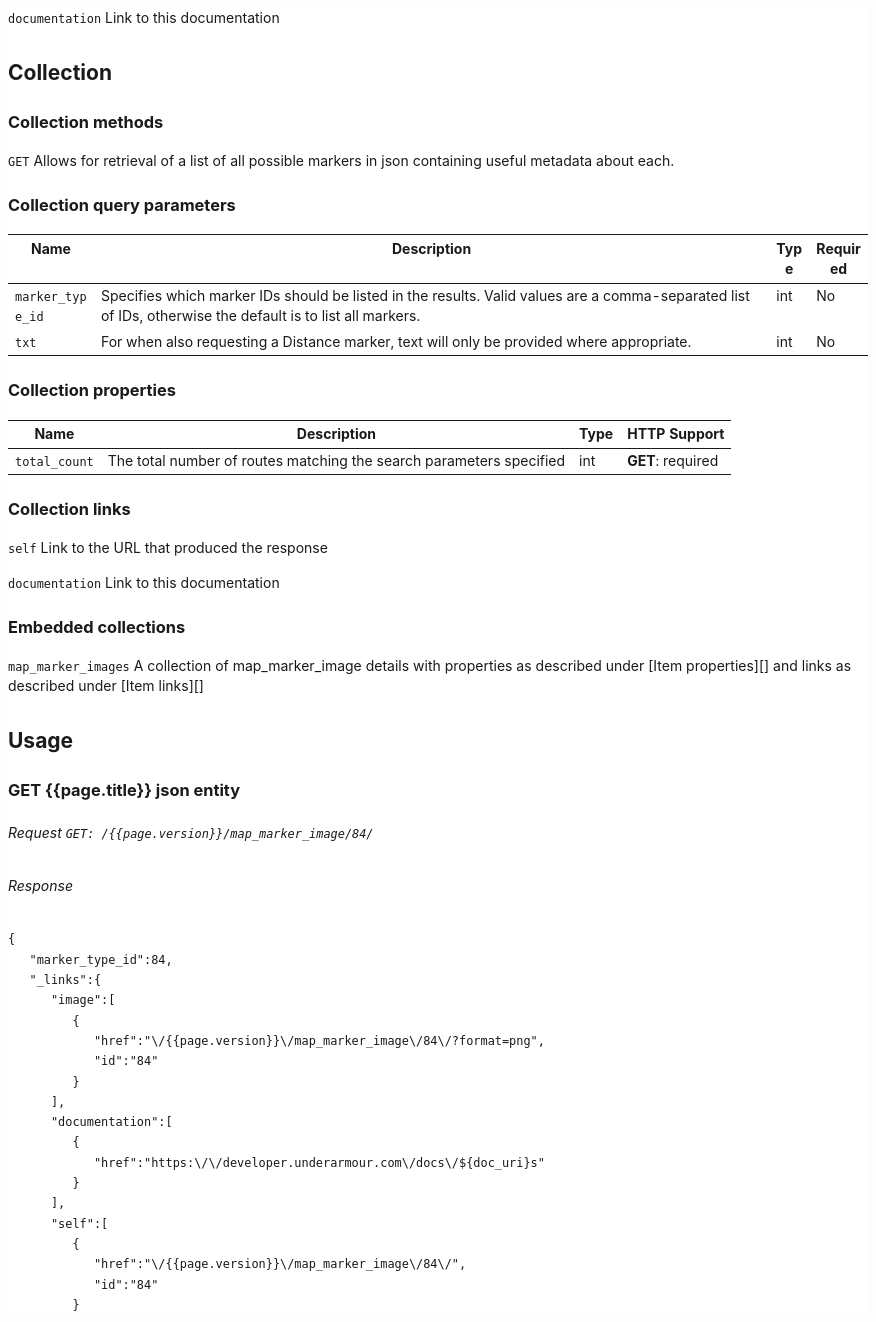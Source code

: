 ``documentation`` Link to this documentation

## Collection

### Collection methods

``GET`` Allows for retrieval of a list of all possible markers in json containing useful metadata about each.

### Collection query parameters

| Name         | Description               | Type       | Required |
|--------------|---------------------------|------------|----------|
| `marker_type_id` | Specifies which marker IDs should be listed in the results.  Valid values are a comma-separated list of IDs, otherwise the default is to list all markers. | int | No |
| `txt` | For when also requesting a Distance marker, text will only be provided where appropriate. | int | No |

### Collection properties

| Name         | Description          | Type      | HTTP Support                                                                        |
|--------------|----------------------|-----------|-------------------------------------------------------------------------------------|
| `total_count` | The total number of routes matching the search parameters specified | int | **GET**: required |


### Collection links

``self`` Link to the URL that produced the response

``documentation`` Link to this documentation


### Embedded collections

`map_marker_images` A collection of map_marker_image details with properties as described under [Item properties][] and links as described under [Item links][]

## Usage

### GET {{page.title}} json entity

###### Request `GET: /{{page.version}}/map_marker_image/84/`

###### Response

```
{
   "marker_type_id":84,
   "_links":{
      "image":[
         {
            "href":"\/{{page.version}}\/map_marker_image\/84\/?format=png",
            "id":"84"
         }
      ],
      "documentation":[
         {
            "href":"https:\/\/developer.underarmour.com\/docs\/${doc_uri}s"
         }
      ],
      "self":[
         {
            "href":"\/{{page.version}}\/map_marker_image\/84\/",
            "id":"84"
         }
```